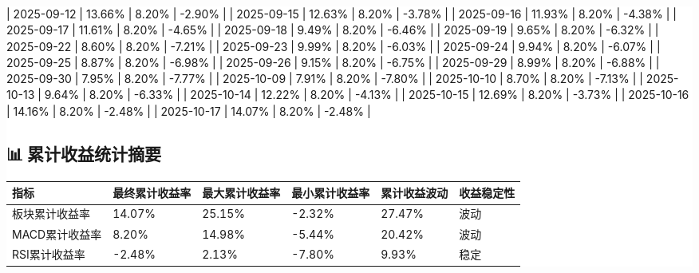 | 2025-09-12 | 13.66%    | 8.20%       | -2.90%     |
| 2025-09-15 | 12.63%    | 8.20%       | -3.78%     |
| 2025-09-16 | 11.93%    | 8.20%       | -4.38%     |
| 2025-09-17 | 11.61%    | 8.20%       | -4.65%     |
| 2025-09-18 | 9.49%     | 8.20%       | -6.46%     |
| 2025-09-19 | 9.65%     | 8.20%       | -6.32%     |
| 2025-09-22 | 8.60%     | 8.20%       | -7.21%     |
| 2025-09-23 | 9.99%     | 8.20%       | -6.03%     |
| 2025-09-24 | 9.94%     | 8.20%       | -6.07%     |
| 2025-09-25 | 8.87%     | 8.20%       | -6.98%     |
| 2025-09-26 | 9.15%     | 8.20%       | -6.75%     |
| 2025-09-29 | 8.99%     | 8.20%       | -6.88%     |
| 2025-09-30 | 7.95%     | 8.20%       | -7.77%     |
| 2025-10-09 | 7.91%     | 8.20%       | -7.80%     |
| 2025-10-10 | 8.70%     | 8.20%       | -7.13%     |
| 2025-10-13 | 9.64%     | 8.20%       | -6.33%     |
| 2025-10-14 | 12.22%    | 8.20%       | -4.13%     |
| 2025-10-15 | 12.69%    | 8.20%       | -3.73%     |
| 2025-10-16 | 14.16%    | 8.20%       | -2.48%     |
| 2025-10-17 | 14.07%    | 8.20%       | -2.48%     |

## 📊 累计收益统计摘要

| 指标        | 最终累计收益率   | 最大累计收益率   | 最小累计收益率   | 累计收益波动   | 收益稳定性   |
|:----------|:----------|:----------|:----------|:---------|:--------|
| 板块累计收益率   | 14.07%    | 25.15%    | -2.32%    | 27.47%   | 波动      |
| MACD累计收益率 | 8.20%     | 14.98%    | -5.44%    | 20.42%   | 波动      |
| RSI累计收益率  | -2.48%    | 2.13%     | -7.80%    | 9.93%    | 稳定      |

